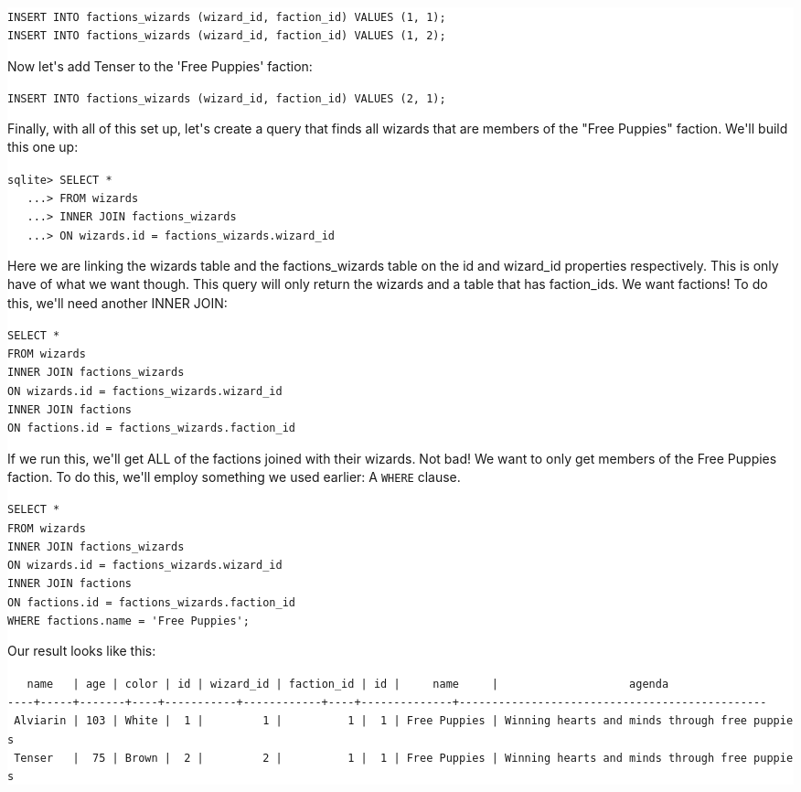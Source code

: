 ```
INSERT INTO factions_wizards (wizard_id, faction_id) VALUES (1, 1);
INSERT INTO factions_wizards (wizard_id, faction_id) VALUES (1, 2);
```

Now let's add Tenser to the 'Free Puppies' faction:

```
INSERT INTO factions_wizards (wizard_id, faction_id) VALUES (2, 1);
```

Finally, with all of this set up, let's create a query that finds all wizards that are members of the "Free Puppies" faction. We'll build this one up:

```
sqlite> SELECT *
   ...> FROM wizards
   ...> INNER JOIN factions_wizards
   ...> ON wizards.id = factions_wizards.wizard_id
```

Here we are linking the wizards table and the factions_wizards table on the id and wizard_id properties respectively. This is only have of what we want though. This query will only return the wizards and a table that has faction_ids. We want factions! To do this, we'll need another INNER JOIN:

```
SELECT *
FROM wizards
INNER JOIN factions_wizards
ON wizards.id = factions_wizards.wizard_id
INNER JOIN factions
ON factions.id = factions_wizards.faction_id
```

If we run this, we'll get ALL of the factions joined with their wizards. Not bad! We want to only get members of the Free Puppies faction. To do this, we'll employ something we used earlier: A `WHERE` clause.

```
SELECT *
FROM wizards
INNER JOIN factions_wizards  
ON wizards.id = factions_wizards.wizard_id  
INNER JOIN factions
ON factions.id = factions_wizards.faction_id
WHERE factions.name = 'Free Puppies';
```

Our result looks like this:

```
   name   | age | color | id | wizard_id | faction_id | id |     name     |                    agenda
----+-----+-------+----+-----------+------------+----+--------------+-----------------------------------------------
 Alviarin | 103 | White |  1 |         1 |          1 |  1 | Free Puppies | Winning hearts and minds through free puppies
 Tenser   |  75 | Brown |  2 |         2 |          1 |  1 | Free Puppies | Winning hearts and minds through free puppies

```
